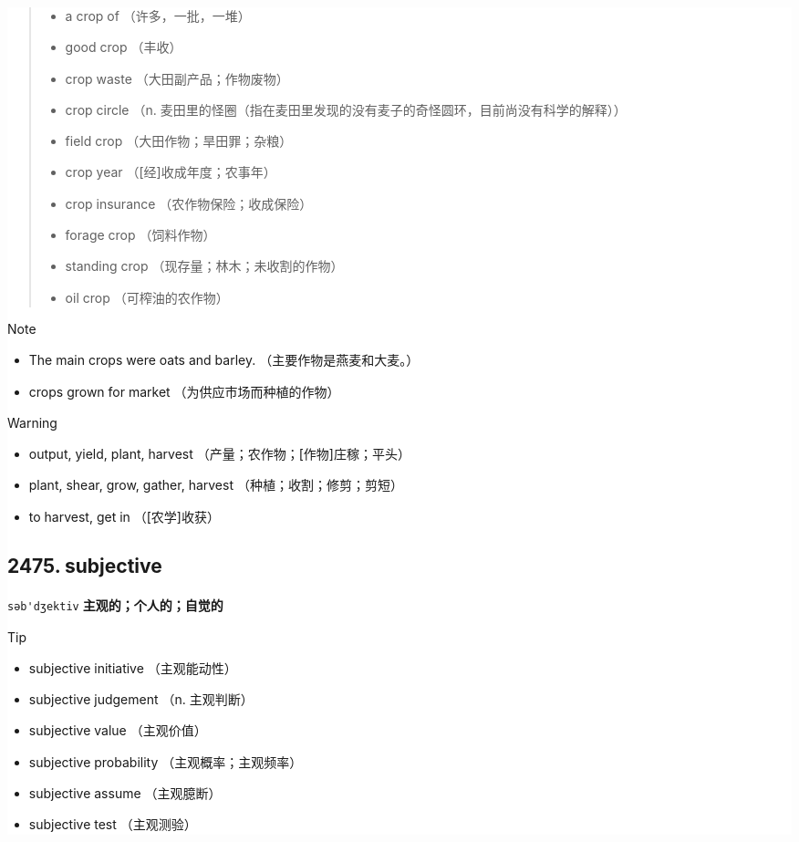 >
> - a crop of （许多，一批，一堆）
>
> - good crop （丰收）
>
> - crop waste （大田副产品；作物废物）
>
> - crop circle （n. 麦田里的怪圈（指在麦田里发现的没有麦子的奇怪圆环，目前尚没有科学的解释））
>
> - field crop （大田作物；旱田罪；杂粮）
>
> - crop year （[经]收成年度；农事年）
>
> - crop insurance （农作物保险；收成保险）
>
> - forage crop （饲料作物）
>
> - standing crop （现存量；林木；未收割的作物）
>
> - oil crop （可榨油的农作物）
>

> [!NOTE]
>
> - The main crops were oats and barley. （主要作物是燕麦和大麦。）
>
> - crops grown for market （为供应市场而种植的作物）
>

> [!WARNING]
>
> - output, yield, plant, harvest （产量；农作物；[作物]庄稼；平头）
>
> - plant, shear, grow, gather, harvest （种植；收割；修剪；剪短）
>
> - to harvest, get in （[农学]收获）
>

## 2475. subjective

`səb'dʒektiv`  **主观的；个人的；自觉的**

> [!TIP]
>
> - subjective initiative （主观能动性）
>
> - subjective judgement （n. 主观判断）
>
> - subjective value （主观价值）
>
> - subjective probability （主观概率；主观频率）
>
> - subjective assume （主观臆断）
>
> - subjective test （主观测验）
>
